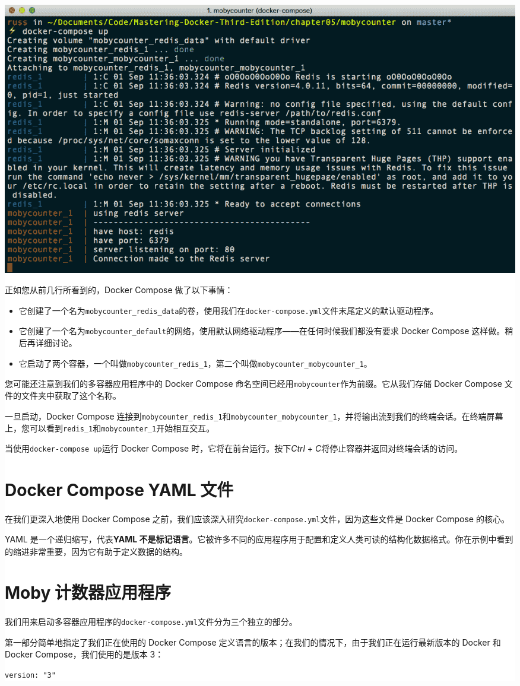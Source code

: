 ![](img/4e69ce24-f7a6-4080-a784-5b049cc7c666.png)

正如您从前几行所看到的，Docker Compose 做了以下事情：

+   它创建了一个名为`mobycounter_redis_data`的卷，使用我们在`docker-compose.yml`文件末尾定义的默认驱动程序。

+   它创建了一个名为`mobycounter_default`的网络，使用默认网络驱动程序——在任何时候我们都没有要求 Docker Compose 这样做。稍后再详细讨论。

+   它启动了两个容器，一个叫做`mobycounter_redis_1`，第二个叫做`mobycounter_mobycounter_1`。

您可能还注意到我们的多容器应用程序中的 Docker Compose 命名空间已经用`mobycounter`作为前缀。它从我们存储 Docker Compose 文件的文件夹中获取了这个名称。

一旦启动，Docker Compose 连接到`mobycounter_redis_1`和`mobycounter_mobycounter_1`，并将输出流到我们的终端会话。在终端屏幕上，您可以看到`redis_1`和`mobycounter_1`开始相互交互。

当使用`docker-compose up`运行 Docker Compose 时，它将在前台运行。按下*Ctrl* + *C*将停止容器并返回对终端会话的访问。

# Docker Compose YAML 文件

在我们更深入地使用 Docker Compose 之前，我们应该深入研究`docker-compose.yml`文件，因为这些文件是 Docker Compose 的核心。

YAML 是一个递归缩写，代表**YAML 不是标记语言**。它被许多不同的应用程序用于配置和定义人类可读的结构化数据格式。你在示例中看到的缩进非常重要，因为它有助于定义数据的结构。

# Moby 计数器应用程序

我们用来启动多容器应用程序的`docker-compose.yml`文件分为三个独立的部分。

第一部分简单地指定了我们正在使用的 Docker Compose 定义语言的版本；在我们的情况下，由于我们正在运行最新版本的 Docker 和 Docker Compose，我们使用的是版本 3：

```
version: "3"
```
